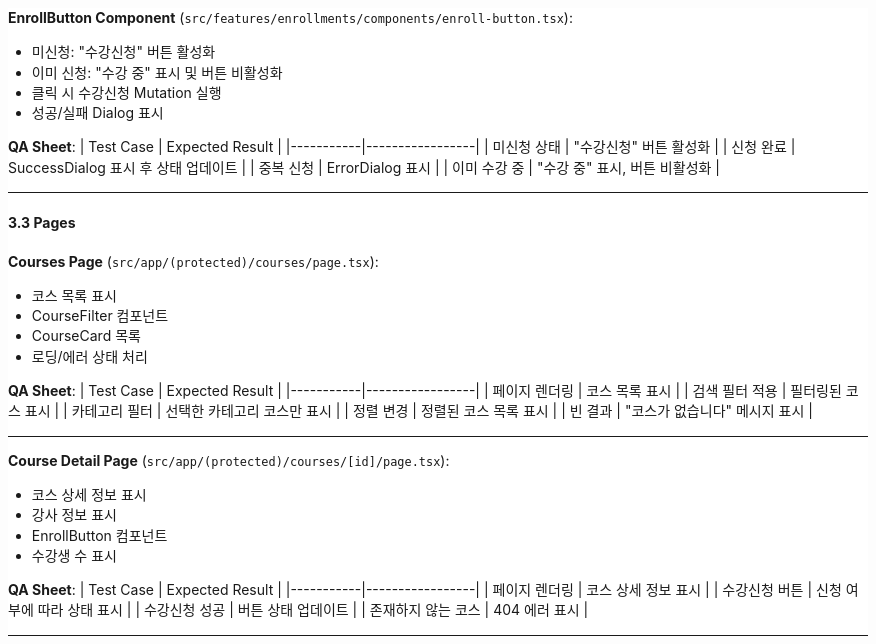 
**EnrollButton Component** (`src/features/enrollments/components/enroll-button.tsx`):
- 미신청: "수강신청" 버튼 활성화
- 이미 신청: "수강 중" 표시 및 버튼 비활성화
- 클릭 시 수강신청 Mutation 실행
- 성공/실패 Dialog 표시

**QA Sheet**:
| Test Case | Expected Result |
|-----------|-----------------|
| 미신청 상태 | "수강신청" 버튼 활성화 |
| 신청 완료 | SuccessDialog 표시 후 상태 업데이트 |
| 중복 신청 | ErrorDialog 표시 |
| 이미 수강 중 | "수강 중" 표시, 버튼 비활성화 |

---

#### 3.3 Pages

**Courses Page** (`src/app/(protected)/courses/page.tsx`):
- 코스 목록 표시
- CourseFilter 컴포넌트
- CourseCard 목록
- 로딩/에러 상태 처리

**QA Sheet**:
| Test Case | Expected Result |
|-----------|-----------------|
| 페이지 렌더링 | 코스 목록 표시 |
| 검색 필터 적용 | 필터링된 코스 표시 |
| 카테고리 필터 | 선택한 카테고리 코스만 표시 |
| 정렬 변경 | 정렬된 코스 목록 표시 |
| 빈 결과 | "코스가 없습니다" 메시지 표시 |

---

**Course Detail Page** (`src/app/(protected)/courses/[id]/page.tsx`):
- 코스 상세 정보 표시
- 강사 정보 표시
- EnrollButton 컴포넌트
- 수강생 수 표시

**QA Sheet**:
| Test Case | Expected Result |
|-----------|-----------------|
| 페이지 렌더링 | 코스 상세 정보 표시 |
| 수강신청 버튼 | 신청 여부에 따라 상태 표시 |
| 수강신청 성공 | 버튼 상태 업데이트 |
| 존재하지 않는 코스 | 404 에러 표시 |

---